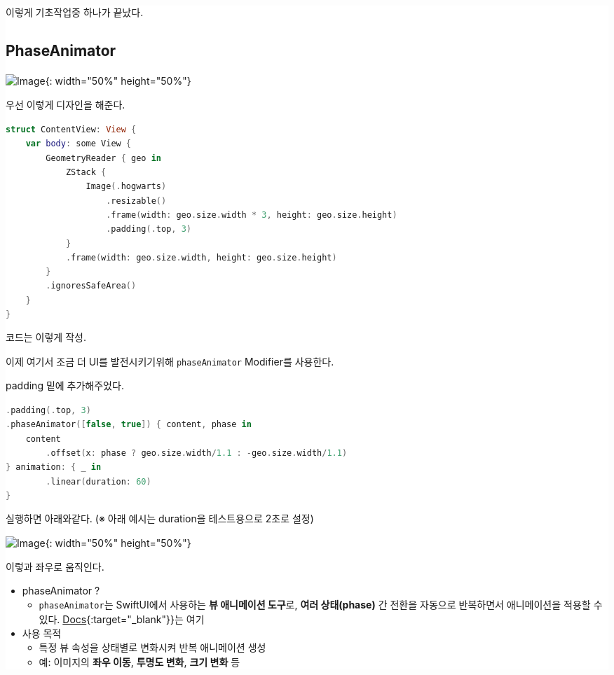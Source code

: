 이렇게 기초작업중 하나가 끝났다.

## PhaseAnimator

![Image](https://github.com/user-attachments/assets/8d3083cd-99ed-4a10-8fc4-17801c601fe7){: width="50%" height="50%"}

우선 이렇게 디자인을 해준다.

```swift
struct ContentView: View {
    var body: some View {
        GeometryReader { geo in
            ZStack {
                Image(.hogwarts)
                    .resizable()
                    .frame(width: geo.size.width * 3, height: geo.size.height)
                    .padding(.top, 3)
            }
            .frame(width: geo.size.width, height: geo.size.height)
        }
        .ignoresSafeArea()
    }
}
```

코드는 이렇게 작성.

이제 여기서 조금 더 UI를 발전시키기위해 `phaseAnimator` Modifier를 사용한다.

padding 밑에 추가해주었다.

```swift
.padding(.top, 3)
.phaseAnimator([false, true]) { content, phase in
    content
        .offset(x: phase ? geo.size.width/1.1 : -geo.size.width/1.1)
} animation: { _ in
        .linear(duration: 60)
}
```

실행하면 아래와같다.
(※ 아래 예시는 duration을 테스트용으로 2초로 설정)

![Image](https://github.com/user-attachments/assets/bc601406-fa23-4da5-aee5-bf20a7096a9f){: width="50%" height="50%"}

이렇과 좌우로 움직인다.

- phaseAnimator ?
    - `phaseAnimator`는 SwiftUI에서 사용하는 **뷰 애니메이션 도구**로, **여러 상태(phase)** 간 전환을 자동으로 반복하면서 애니메이션을 적용할 수 있다. [Docs](https://developer.apple.com/documentation/swiftui/view/phaseanimator(_:content:animation:)){:target="_blank"}}는 여기
- 사용 목적  
    - 특정 뷰 속성을 상태별로 변화시켜 반복 애니메이션 생성  
    - 예: 이미지의 **좌우 이동**, **투명도 변화**, **크기 변화** 등
